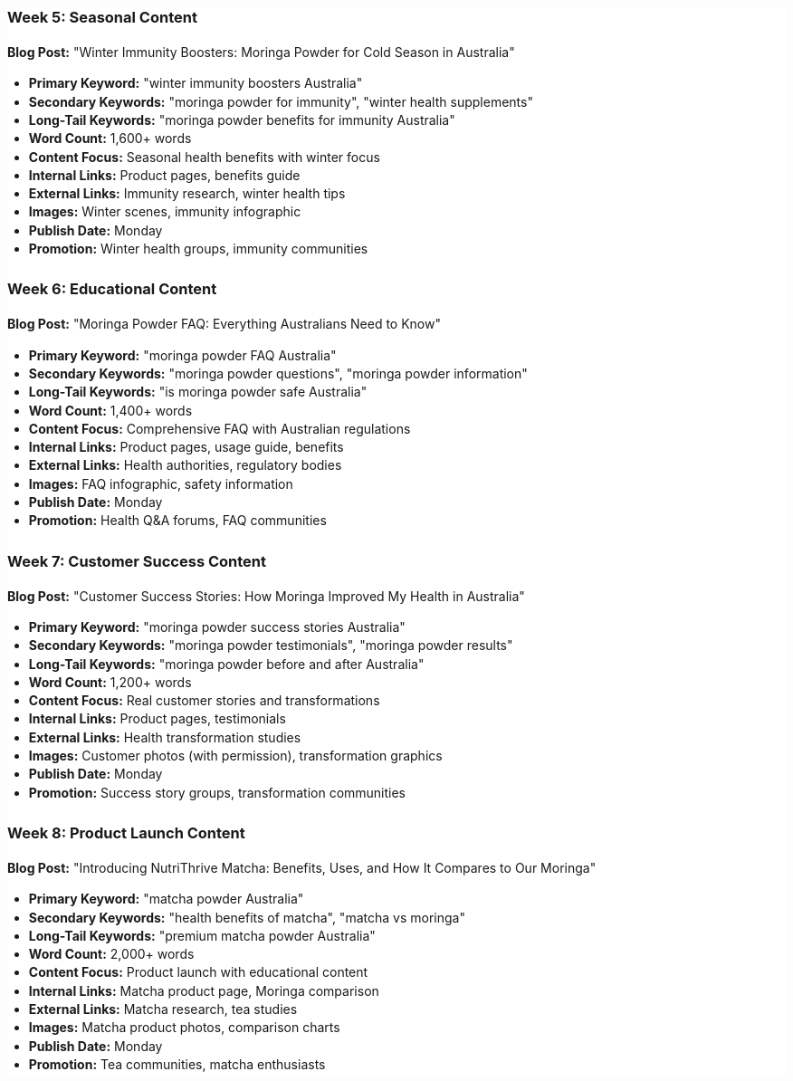 ### Week 5: Seasonal Content
**Blog Post:** "Winter Immunity Boosters: Moringa Powder for Cold Season in Australia"
- **Primary Keyword:** "winter immunity boosters Australia"
- **Secondary Keywords:** "moringa powder for immunity", "winter health supplements"
- **Long-Tail Keywords:** "moringa powder benefits for immunity Australia"
- **Word Count:** 1,600+ words
- **Content Focus:** Seasonal health benefits with winter focus
- **Internal Links:** Product pages, benefits guide
- **External Links:** Immunity research, winter health tips
- **Images:** Winter scenes, immunity infographic
- **Publish Date:** Monday
- **Promotion:** Winter health groups, immunity communities

### Week 6: Educational Content
**Blog Post:** "Moringa Powder FAQ: Everything Australians Need to Know"
- **Primary Keyword:** "moringa powder FAQ Australia"
- **Secondary Keywords:** "moringa powder questions", "moringa powder information"
- **Long-Tail Keywords:** "is moringa powder safe Australia"
- **Word Count:** 1,400+ words
- **Content Focus:** Comprehensive FAQ with Australian regulations
- **Internal Links:** Product pages, usage guide, benefits
- **External Links:** Health authorities, regulatory bodies
- **Images:** FAQ infographic, safety information
- **Publish Date:** Monday
- **Promotion:** Health Q&A forums, FAQ communities

### Week 7: Customer Success Content
**Blog Post:** "Customer Success Stories: How Moringa Improved My Health in Australia"
- **Primary Keyword:** "moringa powder success stories Australia"
- **Secondary Keywords:** "moringa powder testimonials", "moringa powder results"
- **Long-Tail Keywords:** "moringa powder before and after Australia"
- **Word Count:** 1,200+ words
- **Content Focus:** Real customer stories and transformations
- **Internal Links:** Product pages, testimonials
- **External Links:** Health transformation studies
- **Images:** Customer photos (with permission), transformation graphics
- **Publish Date:** Monday
- **Promotion:** Success story groups, transformation communities

### Week 8: Product Launch Content
**Blog Post:** "Introducing NutriThrive Matcha: Benefits, Uses, and How It Compares to Our Moringa"
- **Primary Keyword:** "matcha powder Australia"
- **Secondary Keywords:** "health benefits of matcha", "matcha vs moringa"
- **Long-Tail Keywords:** "premium matcha powder Australia"
- **Word Count:** 2,000+ words
- **Content Focus:** Product launch with educational content
- **Internal Links:** Matcha product page, Moringa comparison
- **External Links:** Matcha research, tea studies
- **Images:** Matcha product photos, comparison charts
- **Publish Date:** Monday
- **Promotion:** Tea communities, matcha enthusiasts
